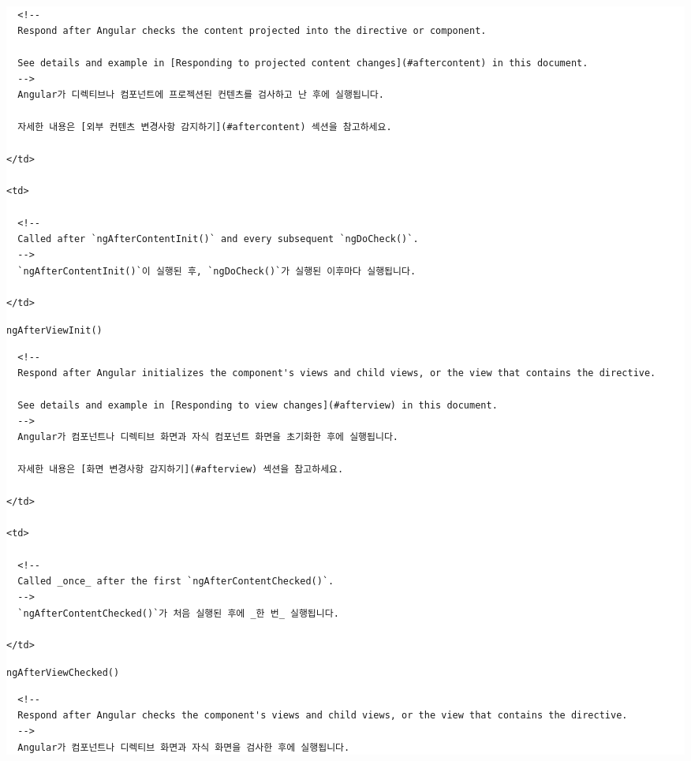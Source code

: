       <!--
      Respond after Angular checks the content projected into the directive or component.

      See details and example in [Responding to projected content changes](#aftercontent) in this document.
      -->
      Angular가 디렉티브나 컴포넌트에 프로젝션된 컨텐츠를 검사하고 난 후에 실행됩니다.

      자세한 내용은 [외부 컨텐츠 변경사항 감지하기](#aftercontent) 섹션을 참고하세요.

    </td>

    <td>

      <!--
      Called after `ngAfterContentInit()` and every subsequent `ngDoCheck()`.
      -->
      `ngAfterContentInit()`이 실행된 후, `ngDoCheck()`가 실행된 이후마다 실행됩니다.

    </td>
  </tr>
  <tr style='vertical-align:top'>
    <td>
      <code>ngAfterViewInit()</code>
    </td>
    <td>

      <!--
      Respond after Angular initializes the component's views and child views, or the view that contains the directive.

      See details and example in [Responding to view changes](#afterview) in this document.
      -->
      Angular가 컴포넌트나 디렉티브 화면과 자식 컴포넌트 화면을 초기화한 후에 실행됩니다.

      자세한 내용은 [화면 변경사항 감지하기](#afterview) 섹션을 참고하세요.

    </td>

    <td>

      <!--
      Called _once_ after the first `ngAfterContentChecked()`.
      -->
      `ngAfterContentChecked()`가 처음 실행된 후에 _한 번_ 실행됩니다.

    </td>
  </tr>
  <tr style='vertical-align:top'>
    <td>
      <code>ngAfterViewChecked()</code>
    </td>
    <td>

      <!--
      Respond after Angular checks the component's views and child views, or the view that contains the directive.
      -->
      Angular가 컴포넌트나 디렉티브 화면과 자식 화면을 검사한 후에 실행됩니다.
